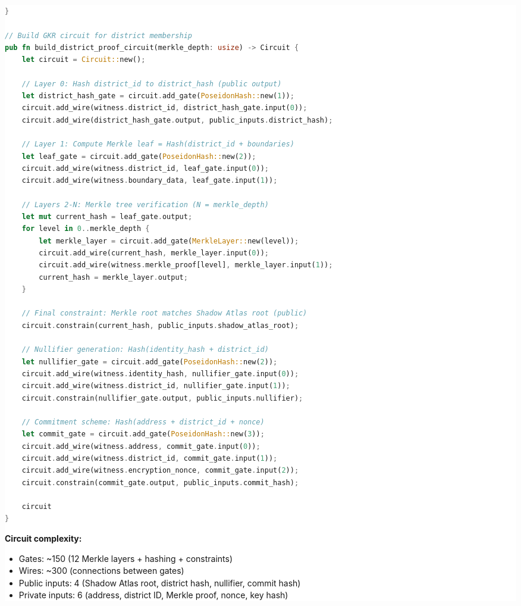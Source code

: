 ```rust
}

// Build GKR circuit for district membership
pub fn build_district_proof_circuit(merkle_depth: usize) -> Circuit {
    let circuit = Circuit::new();

    // Layer 0: Hash district_id to district_hash (public output)
    let district_hash_gate = circuit.add_gate(PoseidonHash::new(1));
    circuit.add_wire(witness.district_id, district_hash_gate.input(0));
    circuit.add_wire(district_hash_gate.output, public_inputs.district_hash);

    // Layer 1: Compute Merkle leaf = Hash(district_id + boundaries)
    let leaf_gate = circuit.add_gate(PoseidonHash::new(2));
    circuit.add_wire(witness.district_id, leaf_gate.input(0));
    circuit.add_wire(witness.boundary_data, leaf_gate.input(1));

    // Layers 2-N: Merkle tree verification (N = merkle_depth)
    let mut current_hash = leaf_gate.output;
    for level in 0..merkle_depth {
        let merkle_layer = circuit.add_gate(MerkleLayer::new(level));
        circuit.add_wire(current_hash, merkle_layer.input(0));
        circuit.add_wire(witness.merkle_proof[level], merkle_layer.input(1));
        current_hash = merkle_layer.output;
    }

    // Final constraint: Merkle root matches Shadow Atlas root (public)
    circuit.constrain(current_hash, public_inputs.shadow_atlas_root);

    // Nullifier generation: Hash(identity_hash + district_id)
    let nullifier_gate = circuit.add_gate(PoseidonHash::new(2));
    circuit.add_wire(witness.identity_hash, nullifier_gate.input(0));
    circuit.add_wire(witness.district_id, nullifier_gate.input(1));
    circuit.constrain(nullifier_gate.output, public_inputs.nullifier);

    // Commitment scheme: Hash(address + district_id + nonce)
    let commit_gate = circuit.add_gate(PoseidonHash::new(3));
    circuit.add_wire(witness.address, commit_gate.input(0));
    circuit.add_wire(witness.district_id, commit_gate.input(1));
    circuit.add_wire(witness.encryption_nonce, commit_gate.input(2));
    circuit.constrain(commit_gate.output, public_inputs.commit_hash);

    circuit
}
```

**Circuit complexity:**
- Gates: ~150 (12 Merkle layers + hashing + constraints)
- Wires: ~300 (connections between gates)
- Public inputs: 4 (Shadow Atlas root, district hash, nullifier, commit hash)
- Private inputs: 6 (address, district ID, Merkle proof, nonce, key hash)
